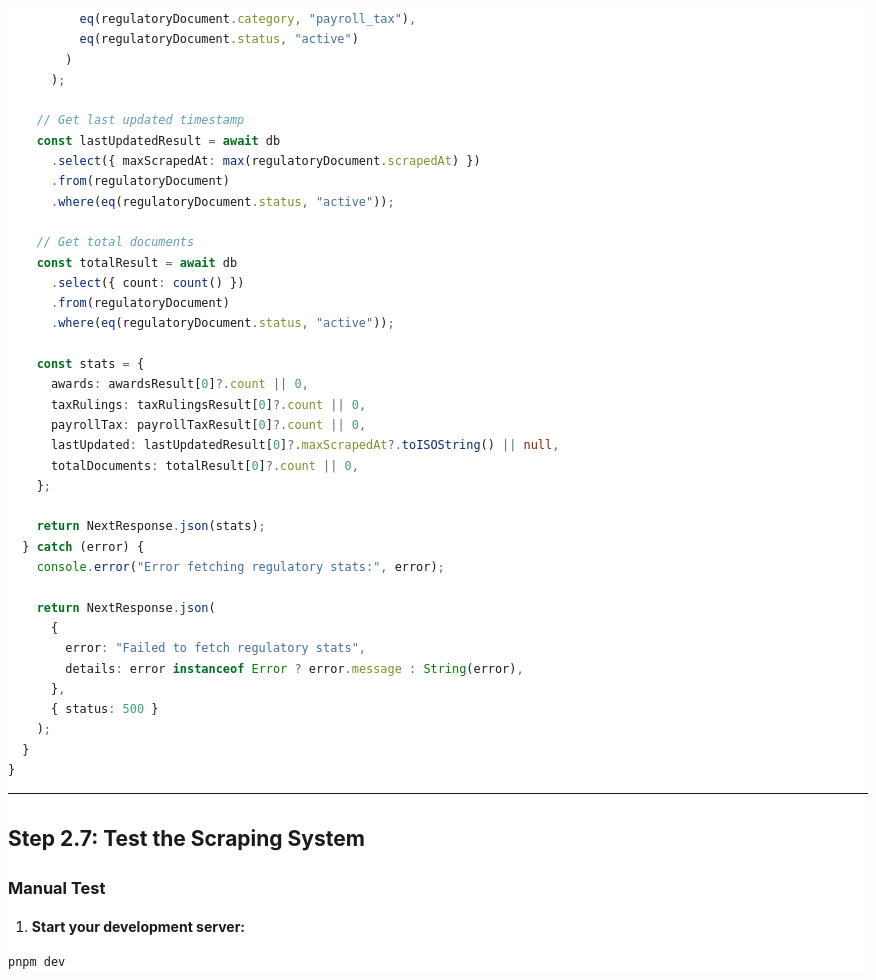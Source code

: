```typescript
          eq(regulatoryDocument.category, "payroll_tax"),
          eq(regulatoryDocument.status, "active")
        )
      );

    // Get last updated timestamp
    const lastUpdatedResult = await db
      .select({ maxScrapedAt: max(regulatoryDocument.scrapedAt) })
      .from(regulatoryDocument)
      .where(eq(regulatoryDocument.status, "active"));

    // Get total documents
    const totalResult = await db
      .select({ count: count() })
      .from(regulatoryDocument)
      .where(eq(regulatoryDocument.status, "active"));

    const stats = {
      awards: awardsResult[0]?.count || 0,
      taxRulings: taxRulingsResult[0]?.count || 0,
      payrollTax: payrollTaxResult[0]?.count || 0,
      lastUpdated: lastUpdatedResult[0]?.maxScrapedAt?.toISOString() || null,
      totalDocuments: totalResult[0]?.count || 0,
    };

    return NextResponse.json(stats);
  } catch (error) {
    console.error("Error fetching regulatory stats:", error);

    return NextResponse.json(
      {
        error: "Failed to fetch regulatory stats",
        details: error instanceof Error ? error.message : String(error),
      },
      { status: 500 }
    );
  }
}
```

---

## Step 2.7: Test the Scraping System

### Manual Test

1. **Start your development server:**

```bash
pnpm dev
```
